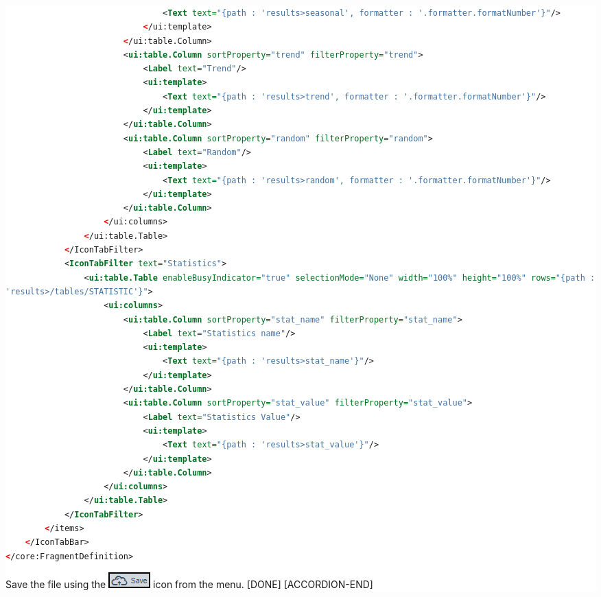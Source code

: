 ```xml
								<Text text="{path : 'results>seasonal', formatter : '.formatter.formatNumber'}"/>
							</ui:template>
						</ui:table.Column>
						<ui:table.Column sortProperty="trend" filterProperty="trend">
							<Label text="Trend"/>
							<ui:template>
								<Text text="{path : 'results>trend', formatter : '.formatter.formatNumber'}"/>
							</ui:template>
						</ui:table.Column>
						<ui:table.Column sortProperty="random" filterProperty="random">
							<Label text="Random"/>
							<ui:template>
								<Text text="{path : 'results>random', formatter : '.formatter.formatNumber'}"/>
							</ui:template>
						</ui:table.Column>
					</ui:columns>
				</ui:table.Table>
			</IconTabFilter>
			<IconTabFilter text="Statistics">
				<ui:table.Table enableBusyIndicator="true" selectionMode="None" width="100%" height="100%" rows="{path : 'results>/tables/STATISTIC'}">
					<ui:columns>
						<ui:table.Column sortProperty="stat_name" filterProperty="stat_name">
							<Label text="Statistics name"/>
							<ui:template>
								<Text text="{path : 'results>stat_name'}"/>
							</ui:template>
						</ui:table.Column>
						<ui:table.Column sortProperty="stat_value" filterProperty="stat_value">
							<Label text="Statistics Value"/>
							<ui:template>
								<Text text="{path : 'results>stat_value'}"/>
							</ui:template>
						</ui:table.Column>
					</ui:columns>
				</ui:table.Table>
			</IconTabFilter>
		</items>
	</IconTabBar>
</core:FragmentDefinition>
```

Save the file using the ![save](00-save.png) icon from the menu.
[DONE]
[ACCORDION-END]
